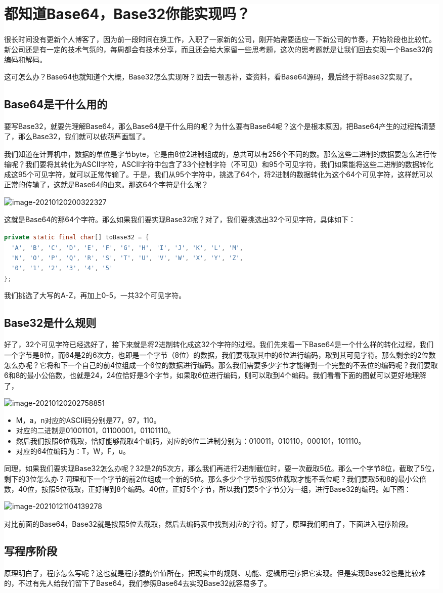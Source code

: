 # 都知道Base64，Base32你能实现吗？

很长时间没有更新个人博客了，因为前一段时间在换工作，入职了一家新的公司，刚开始需要适应一下新公司的节奏，开始阶段也比较忙。新公司还是有一定的技术气氛的，每周都会有技术分享，而且还会给大家留一些思考题，这次的思考题就是让我们回去实现一个Base32的编码和解码。

这可怎么办？Base64也就知道个大概，Base32怎么实现呀？回去一顿恶补，查资料，看Base64源码，最后终于将Base32实现了。

## Base64是干什么用的

要写Base32，就要先理解Base64，那么Base64是干什么用的呢？为什么要有Base64呢？这个是根本原因，把Base64产生的过程搞清楚了，那么Base32，我们就可以依葫芦画瓢了。

我们知道在计算机中，数据的单位是字节byte，它是由8位2进制组成的，总共可以有256个不同的数。那么这些二进制的数据要怎么进行传输呢？我们要将其转化为ASCII字符，ASCII字符中包含了33个控制字符（不可见）和95个可见字符，我们如果能将这些二进制的数据转化成这95个可见字符，就可以正常传输了。于是，我们从95个字符中，挑选了64个，将2进制的数据转化为这个64个可见字符，这样就可以正常的传输了，这就是Base64的由来。那这64个字符是什么呢？

![image-20210120200322327](/Users/liubo/HBuilderProjects/md-doc/docs/article/base32.assets/image-20210120200322327.png)

这就是Base64的那64个字符。那么如果我们要实现Base32呢？对了，我们要挑选出32个可见字符，具体如下：

```java
private static final char[] toBase32 = {
  'A', 'B', 'C', 'D', 'E', 'F', 'G', 'H', 'I', 'J', 'K', 'L', 'M',
  'N', 'O', 'P', 'Q', 'R', 'S', 'T', 'U', 'V', 'W', 'X', 'Y', 'Z',
  '0', '1', '2', '3', '4', '5'
};
```

我们挑选了大写的A-Z，再加上0-5，一共32个可见字符。

## Base32是什么规则

好了，32个可见字符已经选好了，接下来就是将2进制转化成这32个字符的过程。我们先来看一下Base64是一个什么样的转化过程，我们一个字节是8位，而64是2的6次方，也即是一个字节（8位）的数据，我们要截取其中的6位进行编码，取到其可见字符。那么剩余的2位数怎么办呢？它将和下一个自己的前4位组成一个6位的数据进行编码。那么我们需要多少字节才能得到一个完整的不丢位的编码呢？我们要取6和8的最小公倍数，也就是24，24位恰好是3个字节，如果取6位进行编码，则可以取到4个编码。我们看看下面的图就可以更好地理解了，

![image-20210120202758851](/Users/liubo/HBuilderProjects/md-doc/docs/article/base32.assets/image-20210120202758851.png)

* M，a，n对应的ASCII码分别是77，97，110。
* 对应的二进制是01001101，01100001，01101110。
* 然后我们按照6位截取，恰好能够截取4个编码，对应的6位二进制分别为：010011，010110，000101，101110。
* 对应的64位编码为：T，W，F，u。

同理，如果我们要实现Base32怎么办呢？32是2的5次方，那么我们再进行2进制截位时，要一次截取5位。那么一个字节8位，截取了5位，剩下的3位怎么办？同理和下一个字节的前2位组成一个新的5位。那么多少个字节按照5位截取才能不丢位呢？我们要取5和8的最小公倍数，40位，按照5位截取，正好得到8个编码。40位，正好5个字节，所以我们要5个字节分为一组，进行Base32的编码。如下图：

![image-20210121104139278](/Users/liubo/HBuilderProjects/md-doc/docs/article/base32.assets/image-20210121104139278.png)

对比前面的Base64，Base32就是按照5位去截取，然后去编码表中找到对应的字符。好了，原理我们明白了，下面进入程序阶段。

## 写程序阶段

原理明白了，程序怎么写呢？这也就是程序猿的价值所在，把现实中的规则、功能、逻辑用程序把它实现。但是实现Base32也是比较难的，不过有先人给我们留下了Base64，我们参照Base64去实现Base32就容易多了。
